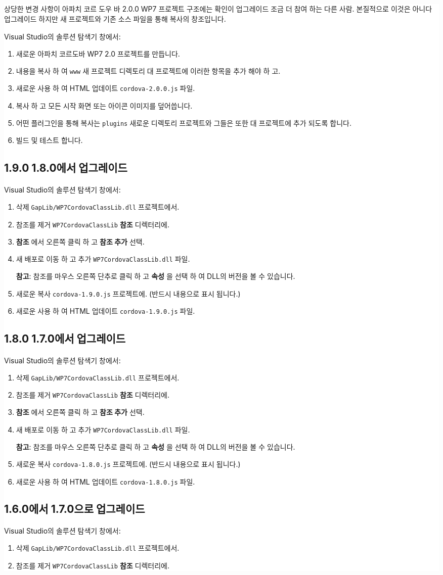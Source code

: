 상당한 변경 사항이 아파치 코르 도우 바 2.0.0 WP7 프로젝트 구조에는 확인이 업그레이드 조금 더 참여 하는 다른 사람. 본질적으로 이것은 아니다 업그레이드 하지만 새 프로젝트와 기존 소스 파일을 통해 복사의 창조입니다.

Visual Studio의 솔루션 탐색기 창에서:

1.  새로운 아파치 코르도바 WP7 2.0 프로젝트를 만듭니다.

2.  내용을 복사 하 여 `www` 새 프로젝트 디렉토리 대 프로젝트에 이러한 항목을 추가 해야 하 고.

3.  새로운 사용 하 여 HTML 업데이트 `cordova-2.0.0.js` 파일.

4.  복사 하 고 모든 시작 화면 또는 아이콘 이미지를 덮어씁니다.

5.  어떤 플러그인을 통해 복사는 `plugins` 새로운 디렉토리 프로젝트와 그들은 또한 대 프로젝트에 추가 되도록 합니다.

6.  빌드 및 테스트 합니다.

## 1.9.0 1.8.0에서 업그레이드

Visual Studio의 솔루션 탐색기 창에서:

1.  삭제 `GapLib/WP7CordovaClassLib.dll` 프로젝트에서.

2.  참조를 제거 `WP7CordovaClassLib` **참조** 디렉터리에.

3.  **참조** 에서 오른쪽 클릭 하 고 **참조 추가** 선택.

4.  새 배포로 이동 하 고 추가 `WP7CordovaClassLib.dll` 파일.
    
    **참고**: 참조를 마우스 오른쪽 단추로 클릭 하 고 **속성** 을 선택 하 여 DLL의 버전을 볼 수 있습니다.

5.  새로운 복사 `cordova-1.9.0.js` 프로젝트에. (반드시 내용으로 표시 됩니다.)

6.  새로운 사용 하 여 HTML 업데이트 `cordova-1.9.0.js` 파일.

## 1.8.0 1.7.0에서 업그레이드

Visual Studio의 솔루션 탐색기 창에서:

1.  삭제 `GapLib/WP7CordovaClassLib.dll` 프로젝트에서.

2.  참조를 제거 `WP7CordovaClassLib` **참조** 디렉터리에.

3.  **참조** 에서 오른쪽 클릭 하 고 **참조 추가** 선택.

4.  새 배포로 이동 하 고 추가 `WP7CordovaClassLib.dll` 파일.
    
    **참고**: 참조를 마우스 오른쪽 단추로 클릭 하 고 **속성** 을 선택 하 여 DLL의 버전을 볼 수 있습니다.

5.  새로운 복사 `cordova-1.8.0.js` 프로젝트에. (반드시 내용으로 표시 됩니다.)

6.  새로운 사용 하 여 HTML 업데이트 `cordova-1.8.0.js` 파일.

## 1.6.0에서 1.7.0으로 업그레이드

Visual Studio의 솔루션 탐색기 창에서:

1.  삭제 `GapLib/WP7CordovaClassLib.dll` 프로젝트에서.

2.  참조를 제거 `WP7CordovaClassLib` **참조** 디렉터리에.
